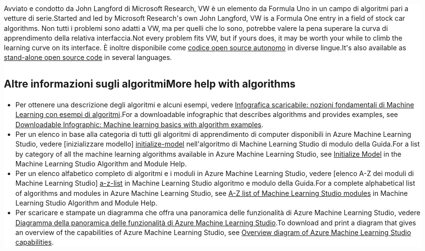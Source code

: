 <span data-ttu-id="e4ff7-417">Avviato e condotto da John Langford di Microsoft Research, VW è un elemento da Formula Uno in un campo di algoritmi pari a vetture di serie.</span><span class="sxs-lookup"><span data-stu-id="e4ff7-417">Started and led by Microsoft Research's own John Langford, VW is a Formula One entry in a field of stock car algorithms.</span></span> <span data-ttu-id="e4ff7-418">Non tutti i problemi sono adatti a VW, ma per quelli che lo sono, potrebbe valere la pena superare la curva di apprendimento della relativa interfaccia.</span><span class="sxs-lookup"><span data-stu-id="e4ff7-418">Not every problem fits VW, but if yours does, it may be worth your while to climb the learning curve on its interface.</span></span> <span data-ttu-id="e4ff7-419">È inoltre disponibile come [codice open source autonomo](https://github.com/JohnLangford/vowpal_wabbit) in diverse lingue.</span><span class="sxs-lookup"><span data-stu-id="e4ff7-419">It's also available as [stand-alone open source code](https://github.com/JohnLangford/vowpal_wabbit) in several languages.</span></span>

## <a name="more-help-with-algorithms"></a><span data-ttu-id="e4ff7-420">Altre informazioni sugli algoritmi</span><span class="sxs-lookup"><span data-stu-id="e4ff7-420">More help with algorithms</span></span>
* <span data-ttu-id="e4ff7-421">Per ottenere una descrizione degli algoritmi e alcuni esempi, vedere [Infografica scaricabile: nozioni fondamentali di Machine Learning con esempi di algoritmi](machine-learning-basics-infographic-with-algorithm-examples.md).</span><span class="sxs-lookup"><span data-stu-id="e4ff7-421">For a downloadable infographic that describes algorithms and provides examples, see [Downloadable Infographic: Machine learning basics with algorithm examples](machine-learning-basics-infographic-with-algorithm-examples.md).</span></span>
* <span data-ttu-id="e4ff7-422">Per un elenco in base alla categoria di tutti gli algoritmi di apprendimento di computer disponibili in Azure Machine Learning Studio, vedere [inizializzare modello] [ initialize-model] nell'algoritmo di Machine Learning Studio di modulo della Guida.</span><span class="sxs-lookup"><span data-stu-id="e4ff7-422">For a list by category of all the machine learning algorithms available in Azure Machine Learning Studio, see [Initialize Model][initialize-model] in the Machine Learning Studio Algorithm and Module Help.</span></span>
* <span data-ttu-id="e4ff7-423">Per un elenco alfabetico completo di algoritmi e i moduli in Azure Machine Learning Studio, vedere [elenco A-Z dei moduli di Machine Learning Studio] [ a-z-list] in Machine Learning Studio algoritmo e modulo della Guida.</span><span class="sxs-lookup"><span data-stu-id="e4ff7-423">For a complete alphabetical list of algorithms and modules in Azure Machine Learning Studio, see [A-Z list of Machine Learning Studio modules][a-z-list] in Machine Learning Studio Algorithm and Module Help.</span></span>
* <span data-ttu-id="e4ff7-424">Per scaricare e stampate un diagramma che offra una panoramica delle funzionalità di Azure Machine Learning Studio, vedere [Diagramma della panoramica delle funzionalità di Azure Machine Learning Studio](machine-learning-studio-overview-diagram.md).</span><span class="sxs-lookup"><span data-stu-id="e4ff7-424">To download and print a diagram that gives an overview of the capabilities of Azure Machine Learning Studio, see [Overview diagram of Azure Machine Learning Studio capabilities](machine-learning-studio-overview-diagram.md).</span></span>



[initialize-model]: https://msdn.microsoft.com/library/azure/dn905812.aspx
[a-z-list]: https://msdn.microsoft.com/library/azure/dn906033.aspx



[1]: ./media/machine-learning-algorithm-choice/image1.png
[2]: ./media/machine-learning-algorithm-choice/image2.png
[3]: ./media/machine-learning-algorithm-choice/image3.png
[4]: ./media/machine-learning-algorithm-choice/image4.png
[5]: ./media/machine-learning-algorithm-choice/image5.png
[6]: ./media/machine-learning-algorithm-choice/image6.png
[7]: ./media/machine-learning-algorithm-choice/image7.png
[8]: ./media/machine-learning-algorithm-choice/image8.png
[9]: ./media/machine-learning-algorithm-choice/image9.png
[10]: ./media/machine-learning-algorithm-choice/image10.png
